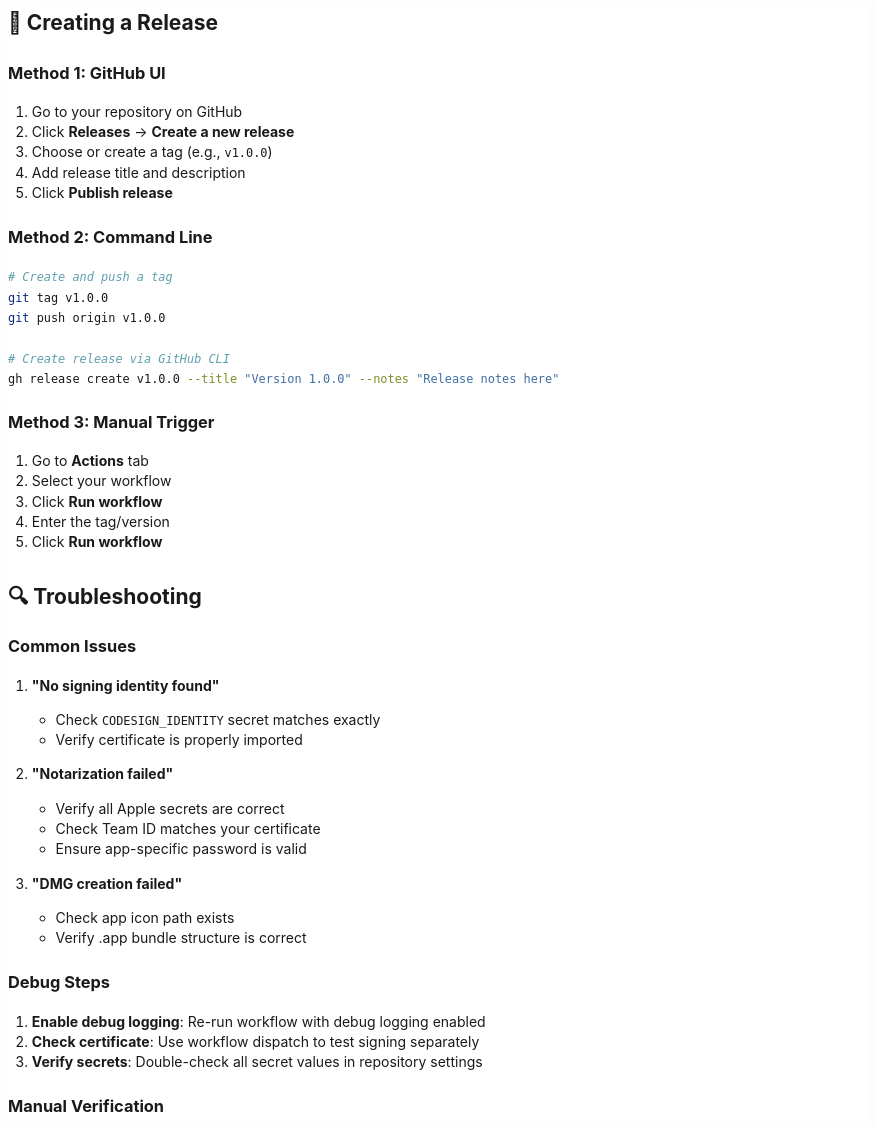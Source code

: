 ## 🚀 Creating a Release

### Method 1: GitHub UI
1. Go to your repository on GitHub
2. Click **Releases** → **Create a new release**
3. Choose or create a tag (e.g., `v1.0.0`)
4. Add release title and description
5. Click **Publish release**

### Method 2: Command Line
```bash
# Create and push a tag
git tag v1.0.0
git push origin v1.0.0

# Create release via GitHub CLI
gh release create v1.0.0 --title "Version 1.0.0" --notes "Release notes here"
```

### Method 3: Manual Trigger
1. Go to **Actions** tab
2. Select your workflow
3. Click **Run workflow**
4. Enter the tag/version
5. Click **Run workflow**

## 🔍 Troubleshooting

### Common Issues

1. **"No signing identity found"**
   - Check `CODESIGN_IDENTITY` secret matches exactly
   - Verify certificate is properly imported

2. **"Notarization failed"**
   - Verify all Apple secrets are correct
   - Check Team ID matches your certificate
   - Ensure app-specific password is valid

3. **"DMG creation failed"**
   - Check app icon path exists
   - Verify .app bundle structure is correct

### Debug Steps

1. **Enable debug logging**: Re-run workflow with debug logging enabled
2. **Check certificate**: Use workflow dispatch to test signing separately
3. **Verify secrets**: Double-check all secret values in repository settings

### Manual Verification
